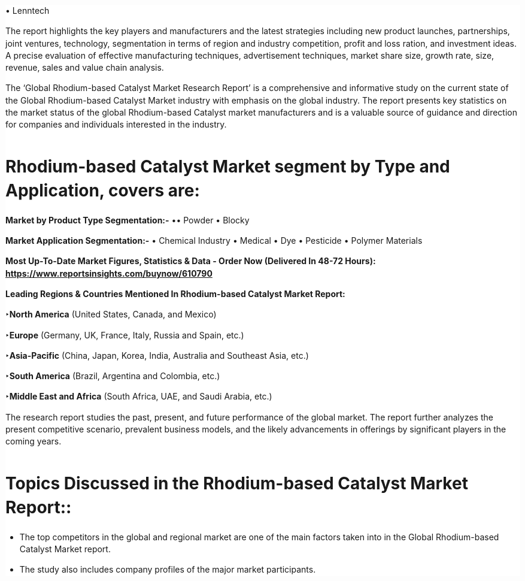 • Lenntech

The report highlights the key players and manufacturers and the latest strategies including new product launches, partnerships, joint ventures, technology, segmentation in terms of region and industry competition, profit and loss ration, and investment ideas. A precise evaluation of effective manufacturing techniques, advertisement techniques, market share size, growth rate, size, revenue, sales and value chain analysis.

The ‘Global Rhodium-based Catalyst Market Research Report’ is a comprehensive and informative study on the current state of the Global Rhodium-based Catalyst Market industry with emphasis on the global industry. The report presents key statistics on the market status of the global Rhodium-based Catalyst market manufacturers and is a valuable source of guidance and direction for companies and individuals interested in the industry.

# <strong>Rhodium-based Catalyst Market segment by Type and Application, covers are:</strong>

<strong>Market by Product Type Segmentation:-</strong>
•• Powder
• Blocky

<strong>Market Application Segmentation:-</strong>
•   Chemical Industry
• Medical
• Dye
• Pesticide
• Polymer Materials

<strong>Most Up-To-Date Market Figures, Statistics & Data - Order Now (Delivered In 48-72 Hours): <a href=https://www.reportsinsights.com/buynow/610790>https://www.reportsinsights.com/buynow/610790</a></strong>

<strong>Leading Regions &amp; Countries Mentioned In Rhodium-based Catalyst Market Report:</strong>

<strong>‣North America</strong> (United States, Canada, and Mexico)

<strong>‣Europe</strong> (Germany, UK, France, Italy, Russia and Spain, etc.)

<strong>‣Asia-Pacific</strong> (China, Japan, Korea, India, Australia and Southeast Asia, etc.)

<strong>‣South America</strong> (Brazil, Argentina and Colombia, etc.)

<strong>‣Middle East and Africa</strong> (South Africa, UAE, and Saudi Arabia, etc.)

The research report studies the past, present, and future performance of the global market. The report further analyzes the present competitive scenario, prevalent business models, and the likely advancements in offerings by significant players in the coming years.

# <strong>Topics Discussed in the Rhodium-based Catalyst Market Report::</strong>

- The top competitors in the global and regional market are one of the main factors taken into in the Global Rhodium-based Catalyst Market report.

- The study also includes company profiles of the major market participants.
